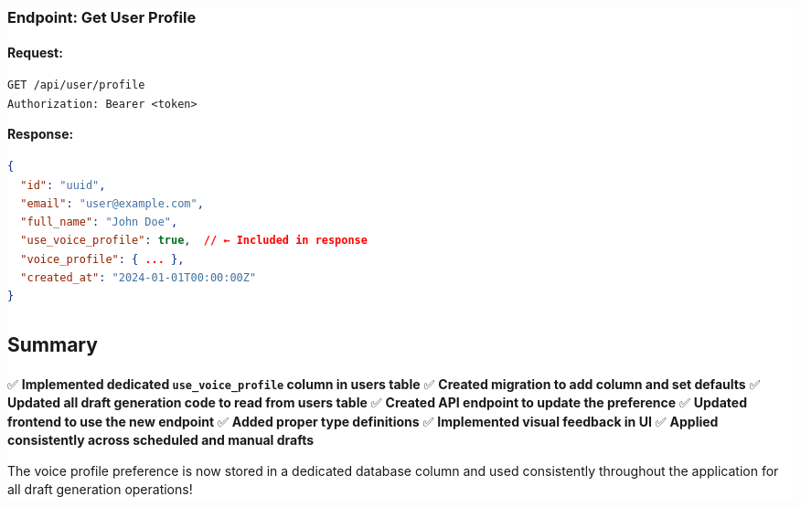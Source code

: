 ### Endpoint: Get User Profile

**Request:**
```http
GET /api/user/profile
Authorization: Bearer <token>
```

**Response:**
```json
{
  "id": "uuid",
  "email": "user@example.com",
  "full_name": "John Doe",
  "use_voice_profile": true,  // ← Included in response
  "voice_profile": { ... },
  "created_at": "2024-01-01T00:00:00Z"
}
```

## Summary

✅ **Implemented dedicated `use_voice_profile` column in users table**
✅ **Created migration to add column and set defaults**
✅ **Updated all draft generation code to read from users table**
✅ **Created API endpoint to update the preference**
✅ **Updated frontend to use the new endpoint**
✅ **Added proper type definitions**
✅ **Implemented visual feedback in UI**
✅ **Applied consistently across scheduled and manual drafts**

The voice profile preference is now stored in a dedicated database column and used consistently throughout the application for all draft generation operations!
